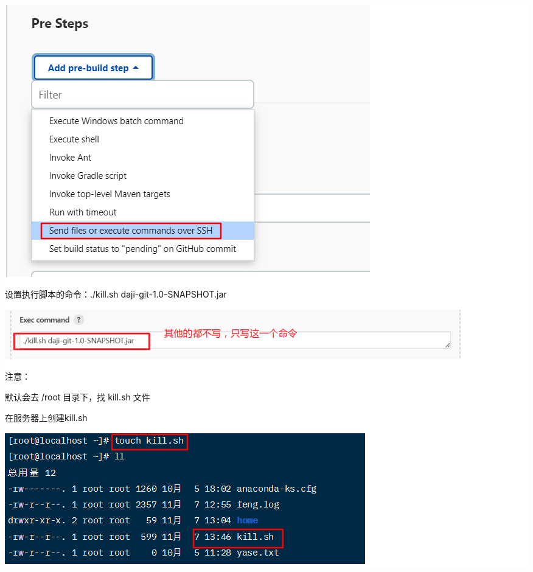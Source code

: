 ![image-20231130163250991](1_jenkins.assets/image-20231130163250991.png)



设置执行脚本的命令：./kill.sh daji-git-1.0-SNAPSHOT.jar

![img](1_jenkins.assets/image-1701329927176.png)

注意：

默认会去 /root 目录下，找 kill.sh 文件



在服务器上创建kill.sh

![image-20231130163318603](1_jenkins.assets/image-20231130163318603.png)
